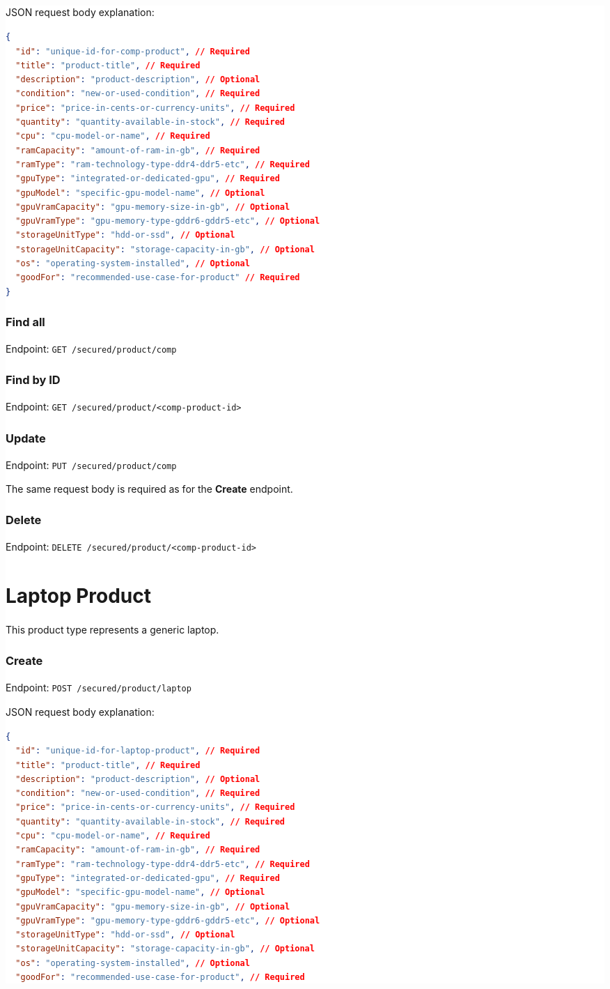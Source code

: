 JSON request body explanation:
```json
{
  "id": "unique-id-for-comp-product", // Required
  "title": "product-title", // Required
  "description": "product-description", // Optional
  "condition": "new-or-used-condition", // Required
  "price": "price-in-cents-or-currency-units", // Required
  "quantity": "quantity-available-in-stock", // Required
  "cpu": "cpu-model-or-name", // Required
  "ramCapacity": "amount-of-ram-in-gb", // Required
  "ramType": "ram-technology-type-ddr4-ddr5-etc", // Required
  "gpuType": "integrated-or-dedicated-gpu", // Required
  "gpuModel": "specific-gpu-model-name", // Optional
  "gpuVramCapacity": "gpu-memory-size-in-gb", // Optional
  "gpuVramType": "gpu-memory-type-gddr6-gddr5-etc", // Optional
  "storageUnitType": "hdd-or-ssd", // Optional
  "storageUnitCapacity": "storage-capacity-in-gb", // Optional
  "os": "operating-system-installed", // Optional
  "goodFor": "recommended-use-case-for-product" // Required
}
```

### Find all
Endpoint: `GET /secured/product/comp`

### Find by ID
Endpoint: `GET /secured/product/<comp-product-id>`

### Update
Endpoint: `PUT /secured/product/comp`

The same request body is required as for the **Create** endpoint.

### Delete
Endpoint: `DELETE /secured/product/<comp-product-id>`

# Laptop Product
This product type represents a generic laptop.

### Create
Endpoint: `POST /secured/product/laptop`

JSON request body explanation:
```json
{
  "id": "unique-id-for-laptop-product", // Required
  "title": "product-title", // Required
  "description": "product-description", // Optional
  "condition": "new-or-used-condition", // Required
  "price": "price-in-cents-or-currency-units", // Required
  "quantity": "quantity-available-in-stock", // Required
  "cpu": "cpu-model-or-name", // Required
  "ramCapacity": "amount-of-ram-in-gb", // Required
  "ramType": "ram-technology-type-ddr4-ddr5-etc", // Required
  "gpuType": "integrated-or-dedicated-gpu", // Required
  "gpuModel": "specific-gpu-model-name", // Optional
  "gpuVramCapacity": "gpu-memory-size-in-gb", // Optional
  "gpuVramType": "gpu-memory-type-gddr6-gddr5-etc", // Optional
  "storageUnitType": "hdd-or-ssd", // Optional
  "storageUnitCapacity": "storage-capacity-in-gb", // Optional
  "os": "operating-system-installed", // Optional
  "goodFor": "recommended-use-case-for-product", // Required
```
